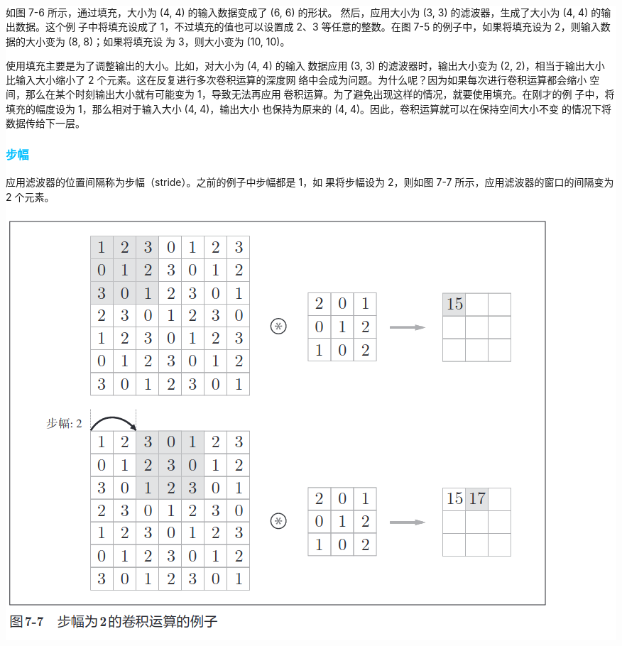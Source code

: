 如图 7-6 所示，通过填充，大小为 (4, 4) 的输入数据变成了 (6, 6) 的形状。
然后，应用大小为 (3, 3) 的滤波器，生成了大小为 (4, 4) 的输出数据。这个例
子中将填充设成了 1，不过填充的值也可以设置成 2、3 等任意的整数。在图 7-5
的例子中，如果将填充设为 2，则输入数据的大小变为 (8, 8)；如果将填充设
为 3，则大小变为 (10, 10)。

使用填充主要是为了调整输出的大小。比如，对大小为 (4, 4) 的输入
数据应用 (3, 3) 的滤波器时，输出大小变为 (2, 2)，相当于输出大小
比输入大小缩小了 2 个元素。这在反复进行多次卷积运算的深度网
络中会成为问题。为什么呢？因为如果每次进行卷积运算都会缩小
空间，那么在某个时刻输出大小就有可能变为 1，导致无法再应用
卷积运算。为了避免出现这样的情况，就要使用填充。在刚才的例
子中，将填充的幅度设为 1，那么相对于输入大小 (4, 4)，输出大小
也保持为原来的 (4, 4)。因此，卷积运算就可以在保持空间大小不变
的情况下将数据传给下一层。

### <font color=deepskyblue>步幅</font>
应用滤波器的位置间隔称为步幅（stride）。之前的例子中步幅都是 1，如
果将步幅设为 2，则如图 7-7 所示，应用滤波器的窗口的间隔变为 2 个元素。

![](images/0707.png)
